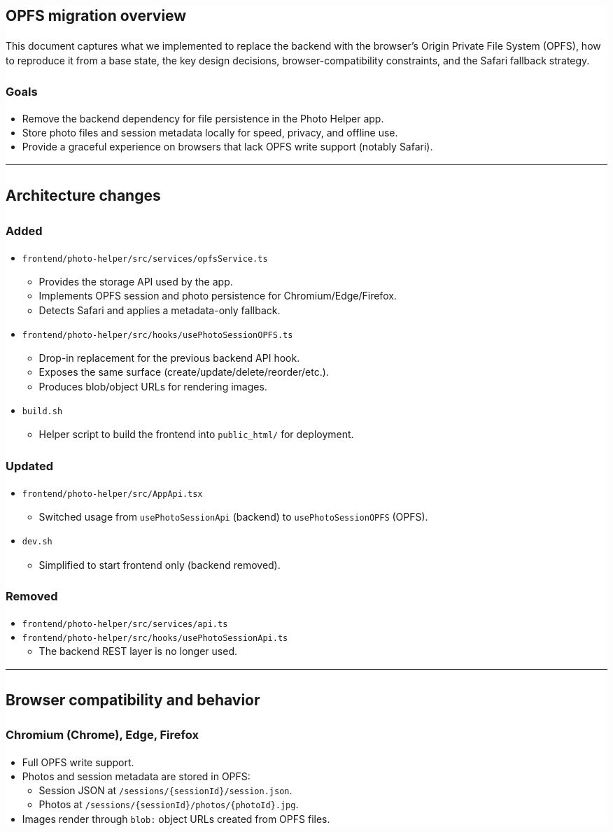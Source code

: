 ## OPFS migration overview

This document captures what we implemented to replace the backend with the browser’s Origin Private File System (OPFS), how to reproduce it from a base state, the key design decisions, browser-compatibility constraints, and the Safari fallback strategy.

### Goals
- Remove the backend dependency for file persistence in the Photo Helper app.
- Store photo files and session metadata locally for speed, privacy, and offline use.
- Provide a graceful experience on browsers that lack OPFS write support (notably Safari).

---

## Architecture changes

### Added
- `frontend/photo-helper/src/services/opfsService.ts`
  - Provides the storage API used by the app.
  - Implements OPFS session and photo persistence for Chromium/Edge/Firefox.
  - Detects Safari and applies a metadata-only fallback.

- `frontend/photo-helper/src/hooks/usePhotoSessionOPFS.ts`
  - Drop-in replacement for the previous backend API hook.
  - Exposes the same surface (create/update/delete/reorder/etc.).
  - Produces blob/object URLs for rendering images.

- `build.sh`
  - Helper script to build the frontend into `public_html/` for deployment.

### Updated
- `frontend/photo-helper/src/AppApi.tsx`
  - Switched usage from `usePhotoSessionApi` (backend) to `usePhotoSessionOPFS` (OPFS).

- `dev.sh`
  - Simplified to start frontend only (backend removed).

### Removed
- `frontend/photo-helper/src/services/api.ts`
- `frontend/photo-helper/src/hooks/usePhotoSessionApi.ts`
  - The backend REST layer is no longer used.

---

## Browser compatibility and behavior

### Chromium (Chrome), Edge, Firefox
- Full OPFS write support.
- Photos and session metadata are stored in OPFS:
  - Session JSON at `/sessions/{sessionId}/session.json`.
  - Photos at `/sessions/{sessionId}/photos/{photoId}.jpg`.
- Images render through `blob:` object URLs created from OPFS files.
